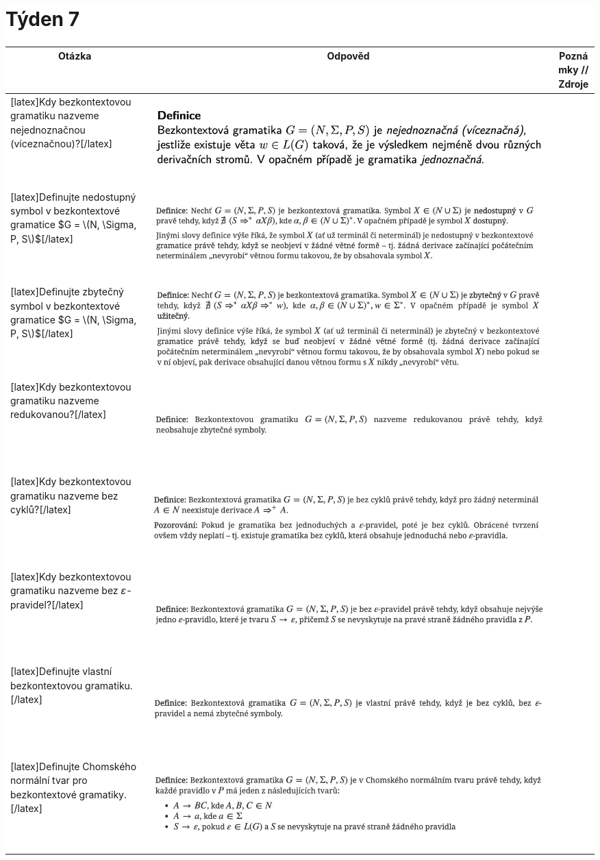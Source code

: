 
# Týden 7


|Otázka|Odpověd|Poznámky // Zdroje |
|--------|---------|----------|
|[latex]Kdy bezkontextovou gramatiku nazveme nejednoznačnou \(víceznačnou\)?[/latex]|<img style="height:128px;width:auto;" src="media/paste-8bf02eb6bfaa164df69b59a4ae85be44b2150309.jpg">||
|[latex]Definujte nedostupný symbol v bezkontextové gramatice $G = \(N, \Sigma, P, S\)$[/latex]|<img style="height:128px;width:auto;" src="media/paste-ff823c0f513909757eedb2587c34b6f59d9570f3.jpg">||
|[latex]Definujte zbytečný symbol v bezkontextové gramatice $G = \(N, \Sigma, P, S\)$[/latex]|<img style="height:128px;width:auto;" src="media/paste-4bffc7efd3d89b1b1529ee8fae49b2c6b23830e4.jpg">||
|[latex]Kdy bezkontextovou gramatiku nazveme redukovanou?[/latex]|<img style="height:128px;width:auto;" src="media/paste-5b01f8851d66809d8d13bf380dc467f1840bbc15.jpg">||
|[latex]Kdy bezkontextovou gramatiku nazveme bez cyklů?[/latex]|<img style="height:128px;width:auto;" src="media/paste-9eaa401e48519ddfc4d2f9e50a0f5a33a319939d.jpg">||
|[latex]Kdy bezkontextovou gramatiku nazveme bez $\varepsilon$-pravidel?[/latex]|<img style="height:128px;width:auto;" src="media/paste-4e937b5349033b8e708200ae0976ee0fdc903885.jpg">||
|[latex]Definujte vlastní bezkontextovou gramatiku.[/latex]|<img style="height:128px;width:auto;" src="media/paste-aab71f8231abc354ed0e840e1129e517d004f65d.jpg">||
|[latex]Definujte Chomského normální tvar pro bezkontextové gramatiky.[/latex]|<img style="height:128px;width:auto;" src="media/paste-168f041e5051a75702130fd5c139cdce5ebcda15.jpg">||